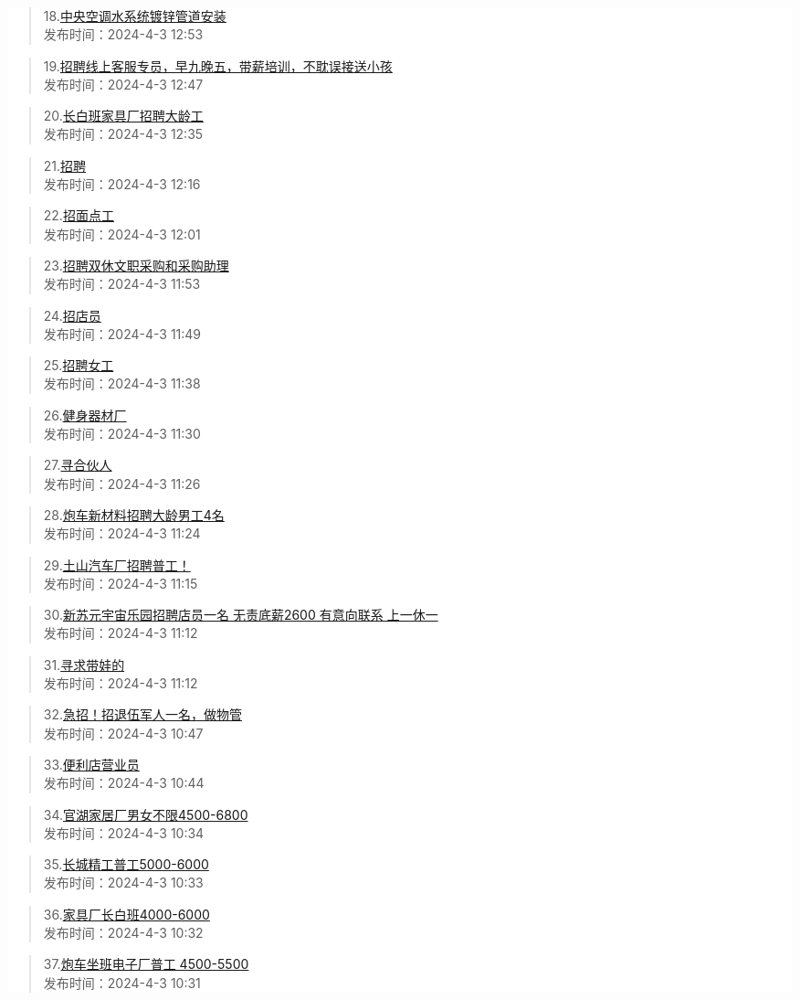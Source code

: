 >18.[中央空调水系统镀锌管道安装](https://www.pzzc.net/forum.php?mod=viewthread&tid=10405157)<br>
>发布时间：2024-4-3 12:53

>19.[招聘线上客服专员，早九晚五，带薪培训，不耽误接送小孩](https://www.pzzc.net/forum.php?mod=viewthread&tid=10405154)<br>
>发布时间：2024-4-3 12:47

>20.[长白班家具厂招聘大龄工](https://www.pzzc.net/forum.php?mod=viewthread&tid=10405151)<br>
>发布时间：2024-4-3 12:35

>21.[招聘](https://www.pzzc.net/forum.php?mod=viewthread&tid=10405148)<br>
>发布时间：2024-4-3 12:16

>22.[招面点工](https://www.pzzc.net/forum.php?mod=viewthread&tid=10405143)<br>
>发布时间：2024-4-3 12:01

>23.[招聘双休文职采购和采购助理](https://www.pzzc.net/forum.php?mod=viewthread&tid=10405141)<br>
>发布时间：2024-4-3 11:53

>24.[招店员](https://www.pzzc.net/forum.php?mod=viewthread&tid=10405138)<br>
>发布时间：2024-4-3 11:49

>25.[招聘女工](https://www.pzzc.net/forum.php?mod=viewthread&tid=10405131)<br>
>发布时间：2024-4-3 11:38

>26.[健身器材厂](https://www.pzzc.net/forum.php?mod=viewthread&tid=10405128)<br>
>发布时间：2024-4-3 11:30

>27.[寻合伙人](https://www.pzzc.net/forum.php?mod=viewthread&tid=10405127)<br>
>发布时间：2024-4-3 11:26

>28.[炮车新材料招聘大龄男工4名](https://www.pzzc.net/forum.php?mod=viewthread&tid=10405126)<br>
>发布时间：2024-4-3 11:24

>29.[土山汽车厂招聘普工！](https://www.pzzc.net/forum.php?mod=viewthread&tid=10405121)<br>
>发布时间：2024-4-3 11:15

>30.[新苏元宇宙乐园招聘店员一名  无责底薪2600  有意向联系  上一休一](https://www.pzzc.net/forum.php?mod=viewthread&tid=10405119)<br>
>发布时间：2024-4-3 11:12

>31.[寻求带娃的](https://www.pzzc.net/forum.php?mod=viewthread&tid=10405118)<br>
>发布时间：2024-4-3 11:12

>32.[急招！招退伍军人一名，做物管](https://www.pzzc.net/forum.php?mod=viewthread&tid=10405114)<br>
>发布时间：2024-4-3 10:47

>33.[便利店营业员](https://www.pzzc.net/forum.php?mod=viewthread&tid=10405112)<br>
>发布时间：2024-4-3 10:44

>34.[官湖家居厂男女不限4500-6800](https://www.pzzc.net/forum.php?mod=viewthread&tid=10405105)<br>
>发布时间：2024-4-3 10:34

>35.[长城精工普工5000-6000](https://www.pzzc.net/forum.php?mod=viewthread&tid=10405103)<br>
>发布时间：2024-4-3 10:33

>36.[家具厂长白班4000-6000](https://www.pzzc.net/forum.php?mod=viewthread&tid=10405102)<br>
>发布时间：2024-4-3 10:32

>37.[炮车坐班电子厂普工 4500-5500](https://www.pzzc.net/forum.php?mod=viewthread&tid=10405101)<br>
>发布时间：2024-4-3 10:31
